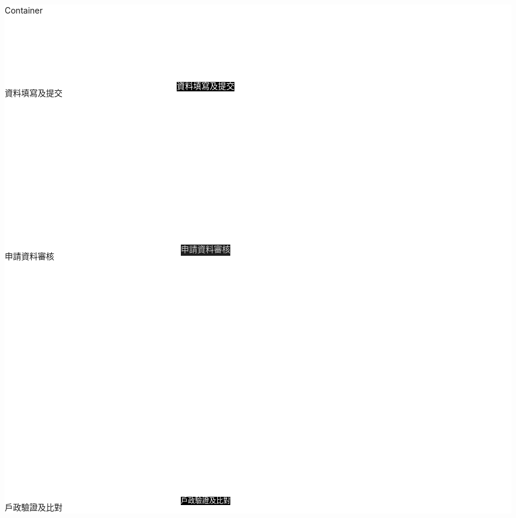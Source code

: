 Container</text></switch></g><ellipse cx="341" cy="105" rx="150" ry="60" fill="none" stroke="#000000" stroke-width="4" pointer-events="none"/><g transform="translate(-0.5 -0.5)"><switch><foreignObject pointer-events="none" width="100%" height="100%" requiredFeatures="http://www.w3.org/TR/SVG11/feature#Extensibility" style="overflow: visible; text-align: left;"><div xmlns="http://www.w3.org/1999/xhtml" style="display: flex; align-items: unsafe center; justify-content: unsafe center; width: 298px; height: 1px; padding-top: 105px; margin-left: 192px;"><div data-drawio-colors="color: rgb(0, 0, 0); " style="box-sizing: border-box; font-size: 0px; text-align: center;"><div style="display: inline-block; font-size: 12px; font-family: Helvetica; color: rgb(0, 0, 0); line-height: 1.2; pointer-events: none; white-space: normal; overflow-wrap: normal;"><div style="font-family: Consolas, &quot;Courier New&quot;, monospace; font-size: 14px; line-height: 19px;"><font color="#ffffff" style="background-color: rgb(0, 0, 0);">資料填寫及提交</font></div></div></div></div></foreignObject><text x="341" y="109" fill="rgb(0, 0, 0)" font-family="Helvetica" font-size="12px" text-anchor="middle">資料填寫及提交</text></switch></g><ellipse cx="341" cy="255" rx="150" ry="60" fill="none" stroke="#000000" stroke-width="4" pointer-events="none"/><g transform="translate(-0.5 -0.5)"><switch><foreignObject pointer-events="none" width="100%" height="100%" requiredFeatures="http://www.w3.org/TR/SVG11/feature#Extensibility" style="overflow: visible; text-align: left;"><div xmlns="http://www.w3.org/1999/xhtml" style="display: flex; align-items: unsafe center; justify-content: unsafe center; width: 298px; height: 1px; padding-top: 255px; margin-left: 192px;"><div data-drawio-colors="color: rgb(0, 0, 0); " style="box-sizing: border-box; font-size: 0px; text-align: center;"><div style="display: inline-block; font-size: 12px; font-family: Helvetica; color: rgb(0, 0, 0); line-height: 1.2; pointer-events: none; white-space: normal; overflow-wrap: normal;"><div style="color: rgb(204, 204, 204); background-color: rgb(31, 31, 31); font-family: Consolas, &quot;Courier New&quot;, monospace; font-size: 14px; line-height: 19px;">申請資料審核</div></div></div></div></foreignObject><text x="341" y="259" fill="rgb(0, 0, 0)" font-family="Helvetica" font-size="12px" text-anchor="middle">申請資料審核</text></switch></g><ellipse cx="341" cy="405" rx="150" ry="60" fill="none" stroke="#000000" stroke-width="4" pointer-events="none"/><g transform="translate(-0.5 -0.5)"><switch><foreignObject pointer-events="none" width="100%" height="100%" requiredFeatures="http://www.w3.org/TR/SVG11/feature#Extensibility" style="overflow: visible; text-align: left;"><div xmlns="http://www.w3.org/1999/xhtml" style="display: flex; align-items: unsafe center; justify-content: unsafe center; width: 298px; height: 1px; padding-top: 405px; margin-left: 192px;"><div data-drawio-colors="color: rgb(0, 0, 0); " style="box-sizing: border-box; font-size: 0px; text-align: center;"><div style="display: inline-block; font-size: 12px; font-family: Helvetica; color: rgb(0, 0, 0); line-height: 1.2; pointer-events: none; white-space: normal; overflow-wrap: normal;"><font color="#ffffff" style="background-color: rgb(0, 0, 0);">戶政驗證及比對<br /></font></div></div></div></foreignObject><text x="341" y="409" fill="rgb(0, 0, 0)" font-family="Helvetica" font-size="12px" text-anchor="middle">戶政驗證及比對